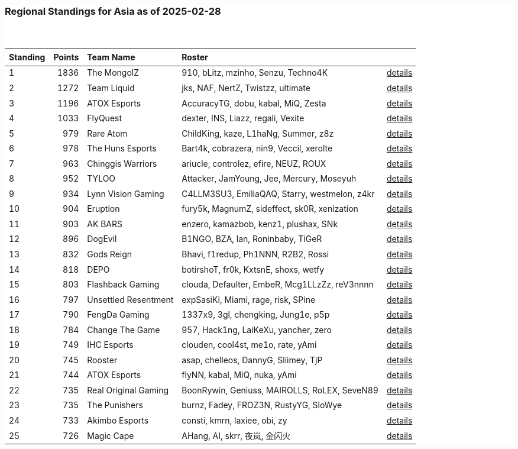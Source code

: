 ### Regional Standings for Asia as of 2025-02-28<br />
<br />

| Standing | Points | Team Name                        | Roster                                             |                                                                                                              |
| :- | -: | :- | :- | :- |
| 1        |   1836 | The MongolZ                      | 910, bLitz, mzinho, Senzu, Techno4K                | [details](details/2025_02_28/0006--the_mongolz--910-blitz-mzinho-senzu-techno4k.md)                          |
| 2        |   1272 | Team Liquid                      | jks, NAF, NertZ, Twistzz, ultimate                 | [details](details/2025_02_28/0017--team_liquid--jks-naf-nertz-twistzz-ultimate.md)                           |
| 3        |   1196 | ATOX Esports                     | AccuracyTG, dobu, kabal, MiQ, Zesta                | [details](details/2025_02_28/0020--atox_esports--accuracytg-dobu-kabal-miq-zesta.md)                         |
| 4        |   1033 | FlyQuest                         | dexter, INS, Liazz, regali, Vexite                 | [details](details/2025_02_28/0042--flyquest--dexter-ins-liazz-regali-vexite.md)                              |
| 5        |    979 | Rare Atom                        | ChildKing, kaze, L1haNg, Summer, z8z               | [details](details/2025_02_28/0055--rare_atom--childking-kaze-l1hang-summer-z8z.md)                           |
| 6        |    978 | The Huns Esports                 | Bart4k, cobrazera, nin9, Veccil, xerolte           | [details](details/2025_02_28/0056--the_huns_esports--bart4k-cobrazera-nin9-veccil-xerolte.md)                |
| 7        |    963 | Chinggis Warriors                | ariucle, controlez, efire, NEUZ, ROUX              | [details](details/2025_02_28/0061--chinggis_warriors--ariucle-controlez-efire-neuz-roux.md)                  |
| 8        |    952 | TYLOO                            | Attacker, JamYoung, Jee, Mercury, Moseyuh          | [details](details/2025_02_28/0065--tyloo--attacker-jamyoung-jee-mercury-moseyuh.md)                          |
| 9        |    934 | Lynn Vision Gaming               | C4LLM3SU3, EmiliaQAQ, Starry, westmelon, z4kr      | [details](details/2025_02_28/0077--lynn_vision_gaming--c4llm3su3-emiliaqaq-starry-westmelon-z4kr.md)         |
| 10       |    904 | Eruption                         | fury5k, MagnumZ, sideffect, sk0R, xenization       | [details](details/2025_02_28/0093--eruption--fury5k-magnumz-sideffect-sk0r-xenization.md)                    |
| 11       |    903 | AK BARS                          | enzero, kamazbob, kenz1, plushax, SNk              | [details](details/2025_02_28/0095--ak_bars--enzero-kamazbob-kenz1-plushax-snk.md)                            |
| 12       |    896 | DogEvil                          | B1NGO, BZA, lan, Roninbaby, TiGeR                  | [details](details/2025_02_28/0099--dogevil--b1ngo-bza-lan-roninbaby-tiger.md)                                |
| 13       |    832 | Gods Reign                       | Bhavi, f1redup, Ph1NNN, R2B2, Rossi                | [details](details/2025_02_28/0121--gods_reign--bhavi-f1redup-ph1nnn-r2b2-rossi.md)                           |
| 14       |    818 | DEPO                             | botirshoT, fr0k, KxtsnE, shoxs, wetfy              | [details](details/2025_02_28/0132--depo--botirshot-fr0k-kxtsne-shoxs-wetfy.md)                               |
| 15       |    803 | Flashback Gaming                 | clouda, Defaulter, EmbeR, Mcg1LLzZz, reV3nnnn      | [details](details/2025_02_28/0142--flashback_gaming--clouda-defaulter-ember-mcg1llzzz-rev3nnnn.md)           |
| 16       |    797 | Unsettled Resentment             | expSasiKi, Miami, rage, risk, SPine                | [details](details/2025_02_28/0147--unsettled_resentment--expsasiki-miami-rage-risk-spine.md)                 |
| 17       |    790 | FengDa Gaming                    | 1337x9, 3gl, chengking, Jung1e, p5p                | [details](details/2025_02_28/0153--fengda_gaming--1337x9-3gl-chengking-jung1e-p5p.md)                        |
| 18       |    784 | Change The Game                  | 957, Hack1ng, LaiKeXu, yancher, zero               | [details](details/2025_02_28/0156--change_the_game--957-hack1ng-laikexu-yancher-zero.md)                     |
| 19       |    749 | IHC Esports                      | clouden, cool4st, me1o, rate, yAmi                 | [details](details/2025_02_28/0184--ihc_esports--clouden-cool4st-me1o-rate-yami.md)                           |
| 20       |    745 | Rooster                          | asap, chelleos, DannyG, Sliimey, TjP               | [details](details/2025_02_28/0191--rooster--asap-chelleos-dannyg-sliimey-tjp.md)                             |
| 21       |    744 | ATOX Esports                     | flyNN, kabal, MiQ, nuka, yAmi                      | [details](details/2025_02_28/0192--atox_esports--flynn-kabal-miq-nuka-yami.md)                               |
| 22       |    735 | Real Original Gaming             | BoonRywin, Geniuss, MAIROLLS, RoLEX, SeveN89       | [details](details/2025_02_28/0200--real_original_gaming--boonrywin-geniuss-mairolls-rolex-seven89.md)        |
| 23       |    735 | The Punishers                    | burnz, Fadey, FROZ3N, RustyYG, SloWye              | [details](details/2025_02_28/0201--the_punishers--burnz-fadey-froz3n-rustyyg-slowye.md)                      |
| 24       |    733 | Akimbo Esports                   | consti, kmrn, laxiee, obi, zy                      | [details](details/2025_02_28/0204--akimbo_esports--consti-kmrn-laxiee-obi-zy.md)                             |
| 25       |    726 | Magic Cape                       | AHang, AI, skrr, 夜岚, 金闪火                           | [details](details/2025_02_28/0214--magic_cape--ahang-ai-skrr-__-___.md)                                      |